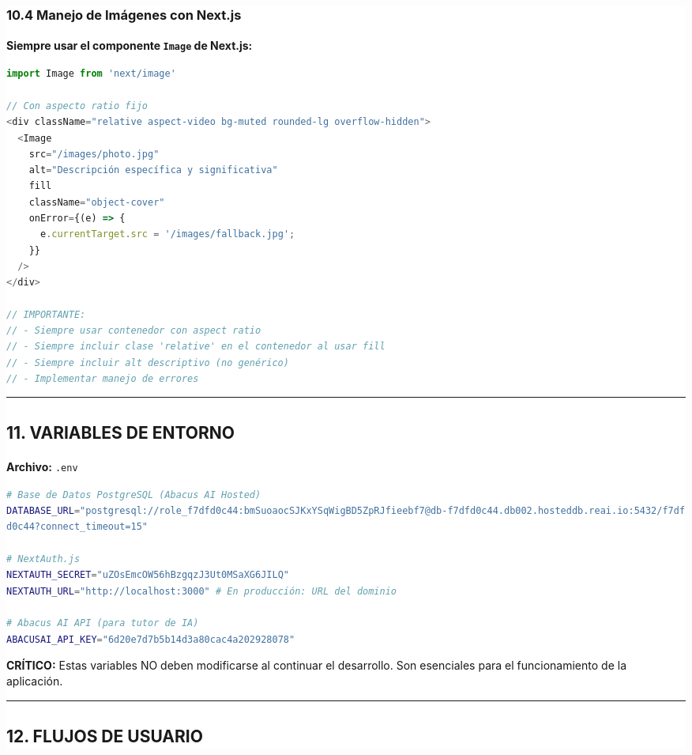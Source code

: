 ### 10.4 Manejo de Imágenes con Next.js

**Siempre usar el componente `Image` de Next.js:**

```typescript
import Image from 'next/image'

// Con aspecto ratio fijo
<div className="relative aspect-video bg-muted rounded-lg overflow-hidden">
  <Image
    src="/images/photo.jpg"
    alt="Descripción específica y significativa"
    fill
    className="object-cover"
    onError={(e) => {
      e.currentTarget.src = '/images/fallback.jpg';
    }}
  />
</div>

// IMPORTANTE: 
// - Siempre usar contenedor con aspect ratio
// - Siempre incluir clase 'relative' en el contenedor al usar fill
// - Siempre incluir alt descriptivo (no genérico)
// - Implementar manejo de errores
```

---

## 11. VARIABLES DE ENTORNO

**Archivo:** `.env`

```bash
# Base de Datos PostgreSQL (Abacus AI Hosted)
DATABASE_URL="postgresql://role_f7dfd0c44:bmSuoaocSJKxYSqWigBD5ZpRJfieebf7@db-f7dfd0c44.db002.hosteddb.reai.io:5432/f7dfd0c44?connect_timeout=15"

# NextAuth.js
NEXTAUTH_SECRET="uZOsEmcOW56hBzgqzJ3Ut0MSaXG6JILQ"
NEXTAUTH_URL="http://localhost:3000" # En producción: URL del dominio

# Abacus AI API (para tutor de IA)
ABACUSAI_API_KEY="6d20e7d7b5b14d3a80cac4a202928078"
```

**CRÍTICO:** Estas variables NO deben modificarse al continuar el desarrollo. Son esenciales para el funcionamiento de la aplicación.

---

## 12. FLUJOS DE USUARIO
